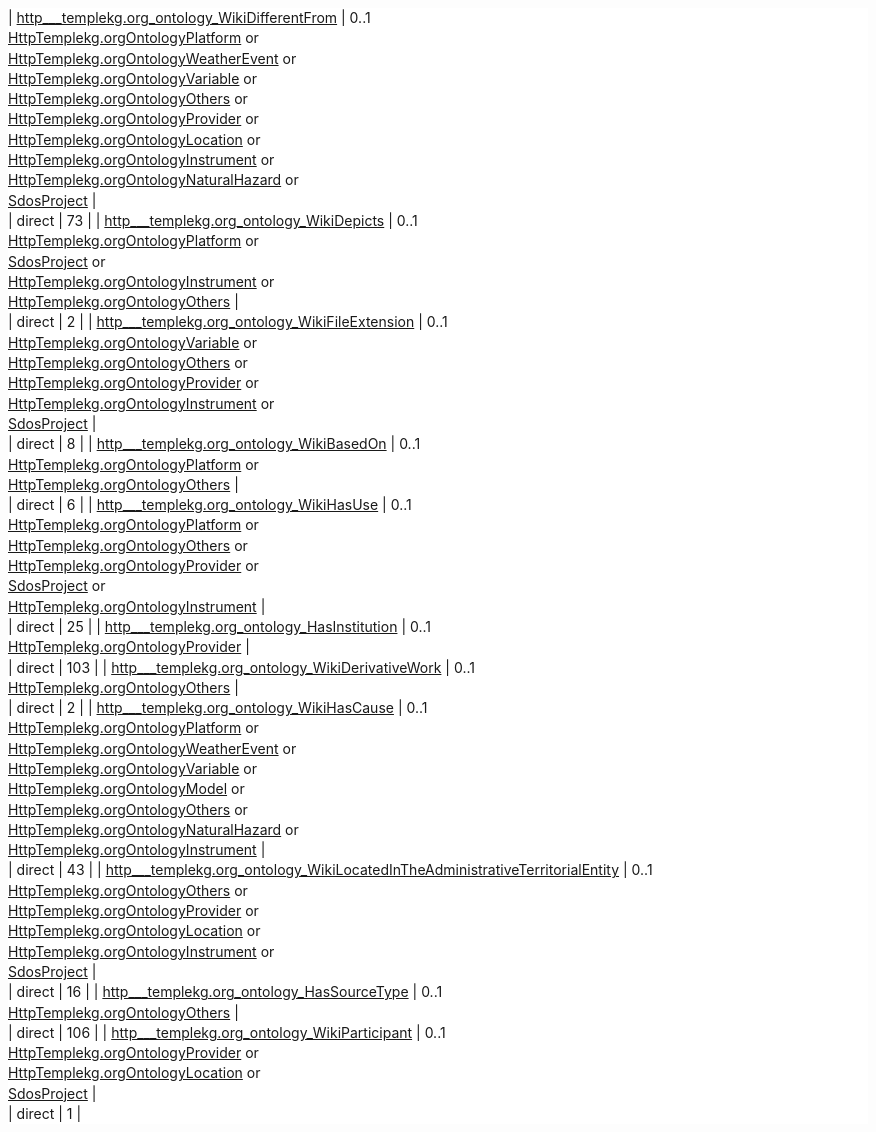 | [http___templekg.org_ontology_WikiDifferentFrom](../slots/http___templekg.org_ontology_WikiDifferentFrom.md) | 0..1 <br/> [HttpTemplekg.orgOntologyPlatform](../classes/HttpTemplekg.orgOntologyPlatform.md)&nbsp;or&nbsp;<br />[HttpTemplekg.orgOntologyWeatherEvent](../classes/HttpTemplekg.orgOntologyWeatherEvent.md)&nbsp;or&nbsp;<br />[HttpTemplekg.orgOntologyVariable](../classes/HttpTemplekg.orgOntologyVariable.md)&nbsp;or&nbsp;<br />[HttpTemplekg.orgOntologyOthers](../classes/HttpTemplekg.orgOntologyOthers.md)&nbsp;or&nbsp;<br />[HttpTemplekg.orgOntologyProvider](../classes/HttpTemplekg.orgOntologyProvider.md)&nbsp;or&nbsp;<br />[HttpTemplekg.orgOntologyLocation](../classes/HttpTemplekg.orgOntologyLocation.md)&nbsp;or&nbsp;<br />[HttpTemplekg.orgOntologyInstrument](../classes/HttpTemplekg.orgOntologyInstrument.md)&nbsp;or&nbsp;<br />[HttpTemplekg.orgOntologyNaturalHazard](../classes/HttpTemplekg.orgOntologyNaturalHazard.md)&nbsp;or&nbsp;<br />[SdosProject](../classes/SdosProject.md) |  <br/>  | direct | 73 |
| [http___templekg.org_ontology_WikiDepicts](../slots/http___templekg.org_ontology_WikiDepicts.md) | 0..1 <br/> [HttpTemplekg.orgOntologyPlatform](../classes/HttpTemplekg.orgOntologyPlatform.md)&nbsp;or&nbsp;<br />[SdosProject](../classes/SdosProject.md)&nbsp;or&nbsp;<br />[HttpTemplekg.orgOntologyInstrument](../classes/HttpTemplekg.orgOntologyInstrument.md)&nbsp;or&nbsp;<br />[HttpTemplekg.orgOntologyOthers](../classes/HttpTemplekg.orgOntologyOthers.md) |  <br/>  | direct | 2 |
| [http___templekg.org_ontology_WikiFileExtension](../slots/http___templekg.org_ontology_WikiFileExtension.md) | 0..1 <br/> [HttpTemplekg.orgOntologyVariable](../classes/HttpTemplekg.orgOntologyVariable.md)&nbsp;or&nbsp;<br />[HttpTemplekg.orgOntologyOthers](../classes/HttpTemplekg.orgOntologyOthers.md)&nbsp;or&nbsp;<br />[HttpTemplekg.orgOntologyProvider](../classes/HttpTemplekg.orgOntologyProvider.md)&nbsp;or&nbsp;<br />[HttpTemplekg.orgOntologyInstrument](../classes/HttpTemplekg.orgOntologyInstrument.md)&nbsp;or&nbsp;<br />[SdosProject](../classes/SdosProject.md) |  <br/>  | direct | 8 |
| [http___templekg.org_ontology_WikiBasedOn](../slots/http___templekg.org_ontology_WikiBasedOn.md) | 0..1 <br/> [HttpTemplekg.orgOntologyPlatform](../classes/HttpTemplekg.orgOntologyPlatform.md)&nbsp;or&nbsp;<br />[HttpTemplekg.orgOntologyOthers](../classes/HttpTemplekg.orgOntologyOthers.md) |  <br/>  | direct | 6 |
| [http___templekg.org_ontology_WikiHasUse](../slots/http___templekg.org_ontology_WikiHasUse.md) | 0..1 <br/> [HttpTemplekg.orgOntologyPlatform](../classes/HttpTemplekg.orgOntologyPlatform.md)&nbsp;or&nbsp;<br />[HttpTemplekg.orgOntologyOthers](../classes/HttpTemplekg.orgOntologyOthers.md)&nbsp;or&nbsp;<br />[HttpTemplekg.orgOntologyProvider](../classes/HttpTemplekg.orgOntologyProvider.md)&nbsp;or&nbsp;<br />[SdosProject](../classes/SdosProject.md)&nbsp;or&nbsp;<br />[HttpTemplekg.orgOntologyInstrument](../classes/HttpTemplekg.orgOntologyInstrument.md) |  <br/>  | direct | 25 |
| [http___templekg.org_ontology_HasInstitution](../slots/http___templekg.org_ontology_HasInstitution.md) | 0..1 <br/> [HttpTemplekg.orgOntologyProvider](../classes/HttpTemplekg.orgOntologyProvider.md) |  <br/>  | direct | 103 |
| [http___templekg.org_ontology_WikiDerivativeWork](../slots/http___templekg.org_ontology_WikiDerivativeWork.md) | 0..1 <br/> [HttpTemplekg.orgOntologyOthers](../classes/HttpTemplekg.orgOntologyOthers.md) |  <br/>  | direct | 2 |
| [http___templekg.org_ontology_WikiHasCause](../slots/http___templekg.org_ontology_WikiHasCause.md) | 0..1 <br/> [HttpTemplekg.orgOntologyPlatform](../classes/HttpTemplekg.orgOntologyPlatform.md)&nbsp;or&nbsp;<br />[HttpTemplekg.orgOntologyWeatherEvent](../classes/HttpTemplekg.orgOntologyWeatherEvent.md)&nbsp;or&nbsp;<br />[HttpTemplekg.orgOntologyVariable](../classes/HttpTemplekg.orgOntologyVariable.md)&nbsp;or&nbsp;<br />[HttpTemplekg.orgOntologyModel](../classes/HttpTemplekg.orgOntologyModel.md)&nbsp;or&nbsp;<br />[HttpTemplekg.orgOntologyOthers](../classes/HttpTemplekg.orgOntologyOthers.md)&nbsp;or&nbsp;<br />[HttpTemplekg.orgOntologyNaturalHazard](../classes/HttpTemplekg.orgOntologyNaturalHazard.md)&nbsp;or&nbsp;<br />[HttpTemplekg.orgOntologyInstrument](../classes/HttpTemplekg.orgOntologyInstrument.md) |  <br/>  | direct | 43 |
| [http___templekg.org_ontology_WikiLocatedInTheAdministrativeTerritorialEntity](../slots/http___templekg.org_ontology_WikiLocatedInTheAdministrativeTerritorialEntity.md) | 0..1 <br/> [HttpTemplekg.orgOntologyOthers](../classes/HttpTemplekg.orgOntologyOthers.md)&nbsp;or&nbsp;<br />[HttpTemplekg.orgOntologyProvider](../classes/HttpTemplekg.orgOntologyProvider.md)&nbsp;or&nbsp;<br />[HttpTemplekg.orgOntologyLocation](../classes/HttpTemplekg.orgOntologyLocation.md)&nbsp;or&nbsp;<br />[HttpTemplekg.orgOntologyInstrument](../classes/HttpTemplekg.orgOntologyInstrument.md)&nbsp;or&nbsp;<br />[SdosProject](../classes/SdosProject.md) |  <br/>  | direct | 16 |
| [http___templekg.org_ontology_HasSourceType](../slots/http___templekg.org_ontology_HasSourceType.md) | 0..1 <br/> [HttpTemplekg.orgOntologyOthers](../classes/HttpTemplekg.orgOntologyOthers.md) |  <br/>  | direct | 106 |
| [http___templekg.org_ontology_WikiParticipant](../slots/http___templekg.org_ontology_WikiParticipant.md) | 0..1 <br/> [HttpTemplekg.orgOntologyProvider](../classes/HttpTemplekg.orgOntologyProvider.md)&nbsp;or&nbsp;<br />[HttpTemplekg.orgOntologyLocation](../classes/HttpTemplekg.orgOntologyLocation.md)&nbsp;or&nbsp;<br />[SdosProject](../classes/SdosProject.md) |  <br/>  | direct | 1 |